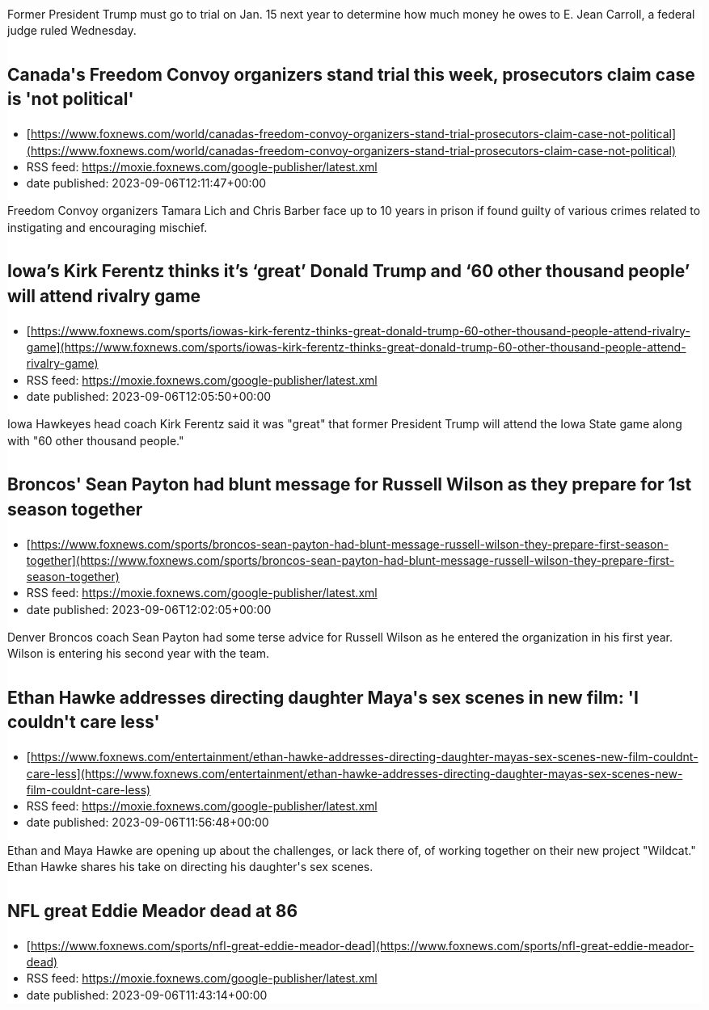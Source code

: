 Former President Trump must go to trial on Jan. 15 next year to determine how much money he owes to E. Jean Carroll, a federal judge ruled Wednesday.

## Canada's Freedom Convoy organizers stand trial this week, prosecutors claim case is 'not political'
 - [https://www.foxnews.com/world/canadas-freedom-convoy-organizers-stand-trial-prosecutors-claim-case-not-political](https://www.foxnews.com/world/canadas-freedom-convoy-organizers-stand-trial-prosecutors-claim-case-not-political)
 - RSS feed: https://moxie.foxnews.com/google-publisher/latest.xml
 - date published: 2023-09-06T12:11:47+00:00

Freedom Convoy organizers Tamara Lich and Chris Barber face up to 10 years in prison if found guilty of various crimes related to instigating and encouraging mischief.

## Iowa’s Kirk Ferentz thinks it’s ‘great’ Donald Trump and ‘60 other thousand people’ will attend rivalry game
 - [https://www.foxnews.com/sports/iowas-kirk-ferentz-thinks-great-donald-trump-60-other-thousand-people-attend-rivalry-game](https://www.foxnews.com/sports/iowas-kirk-ferentz-thinks-great-donald-trump-60-other-thousand-people-attend-rivalry-game)
 - RSS feed: https://moxie.foxnews.com/google-publisher/latest.xml
 - date published: 2023-09-06T12:05:50+00:00

Iowa Hawkeyes head coach Kirk Ferentz said it was &quot;great&quot; that former President Trump will attend the Iowa State game along with &quot;60 other thousand people.&quot;

## Broncos' Sean Payton had blunt message for Russell Wilson as they prepare for 1st season together
 - [https://www.foxnews.com/sports/broncos-sean-payton-had-blunt-message-russell-wilson-they-prepare-first-season-together](https://www.foxnews.com/sports/broncos-sean-payton-had-blunt-message-russell-wilson-they-prepare-first-season-together)
 - RSS feed: https://moxie.foxnews.com/google-publisher/latest.xml
 - date published: 2023-09-06T12:02:05+00:00

Denver Broncos coach Sean Payton had some terse advice for Russell Wilson as he entered the organization in his first year. Wilson is entering his second year with the team.

## Ethan Hawke addresses directing daughter Maya's sex scenes in new film: 'I couldn't care less'
 - [https://www.foxnews.com/entertainment/ethan-hawke-addresses-directing-daughter-mayas-sex-scenes-new-film-couldnt-care-less](https://www.foxnews.com/entertainment/ethan-hawke-addresses-directing-daughter-mayas-sex-scenes-new-film-couldnt-care-less)
 - RSS feed: https://moxie.foxnews.com/google-publisher/latest.xml
 - date published: 2023-09-06T11:56:48+00:00

Ethan and Maya Hawke are opening up about the challenges, or lack there of, of working together on their new project &quot;Wildcat.&quot; Ethan Hawke shares his take on directing his daughter&apos;s sex scenes.

## NFL great Eddie Meador dead at 86
 - [https://www.foxnews.com/sports/nfl-great-eddie-meador-dead](https://www.foxnews.com/sports/nfl-great-eddie-meador-dead)
 - RSS feed: https://moxie.foxnews.com/google-publisher/latest.xml
 - date published: 2023-09-06T11:43:14+00:00
